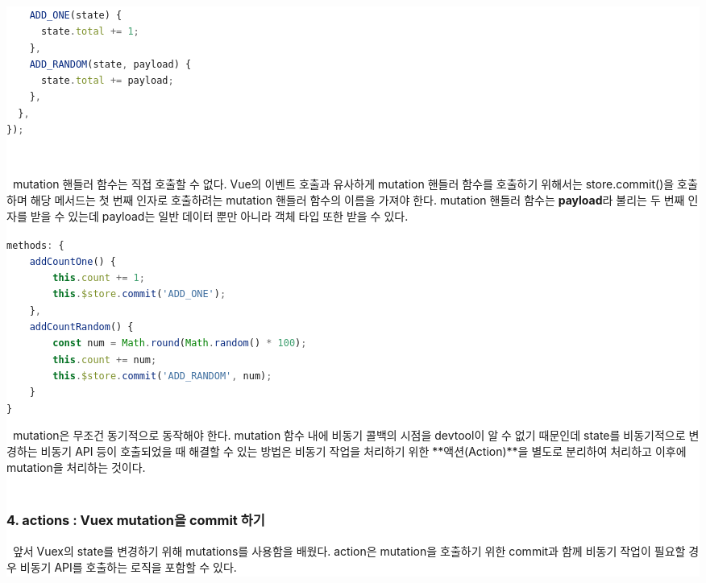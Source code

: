 ```javascript
    ADD_ONE(state) {
      state.total += 1;
    },
    ADD_RANDOM(state, payload) {
      state.total += payload;
    },
  },
});
```

</br>

&nbsp;&nbsp;mutation 핸들러 함수는 직접 호출할 수 없다. Vue의 이벤트 호출과 유사하게 mutation 핸들러 함수를 호출하기 위해서는 store.commit()을 호출하며 해당 메서드는 첫 번째 인자로 호출하려는 mutation 핸들러 함수의 이름을 가져야 한다. mutation 핸들러 함수는 **payload**라 불리는 두 번째 인자를 받을 수 있는데 payload는 일반 데이터 뿐만 아니라 객체 타입 또한 받을 수 있다.
</br>

```javascript
methods: {
    addCountOne() {
        this.count += 1;
        this.$store.commit('ADD_ONE');
    },
    addCountRandom() {
        const num = Math.round(Math.random() * 100);
        this.count += num;
        this.$store.commit('ADD_RANDOM', num);
    }
}
```

&nbsp;&nbsp;mutation은 무조건 동기적으로 동작해야 한다. mutation 함수 내에 비동기 콜백의 시점을 devtool이 알 수 없기 때문인데 state를 비동기적으로 변경하는 비동기 API 등이 호출되었을 때 해결할 수 있는 방법은 비동기 작업을 처리하기 위한 **액션(Action)**을 별도로 분리하여 처리하고 이후에 mutation을 처리하는 것이다.
<br></br>

### **4. actions : Vuex mutation을 commit 하기**

&nbsp;&nbsp;앞서 Vuex의 state를 변경하기 위해 mutations를 사용함을 배웠다. action은 mutation을 호출하기 위한 commit과 함께 비동기 작업이 필요할 경우 비동기 API를 호출하는 로직을 포함할 수 있다.

```javascript

```
